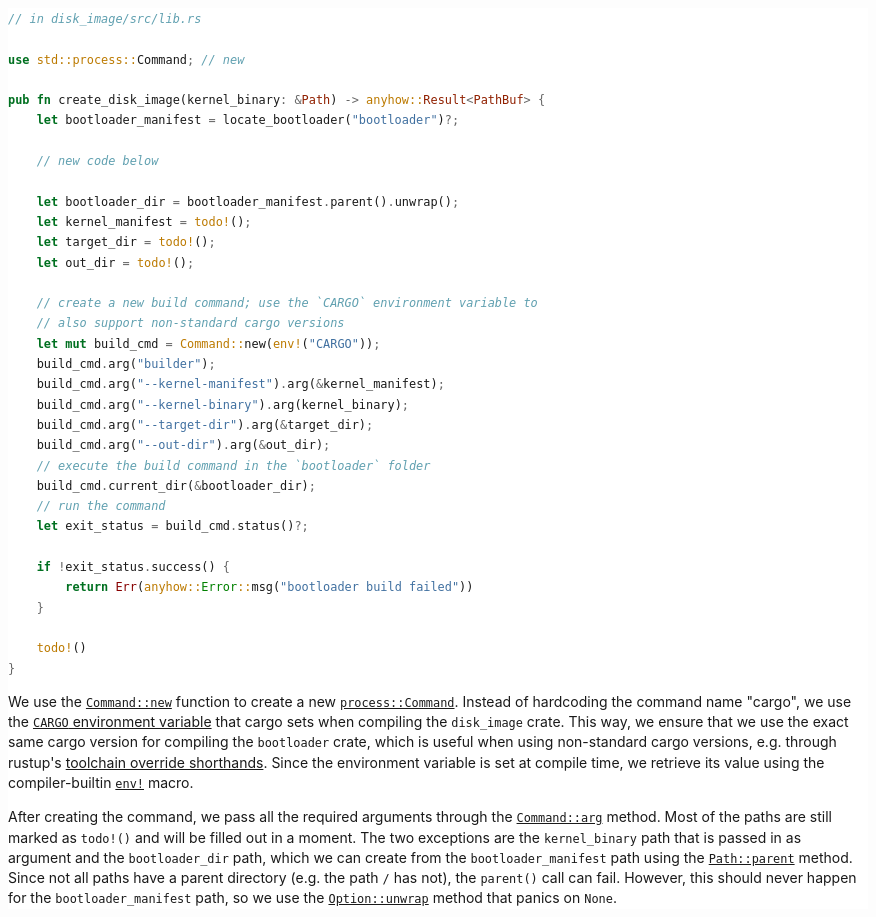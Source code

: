 [`process::Command`]: https://doc.rust-lang.org/std/process/struct.Command.html

```rust
// in disk_image/src/lib.rs

use std::process::Command; // new

pub fn create_disk_image(kernel_binary: &Path) -> anyhow::Result<PathBuf> {
    let bootloader_manifest = locate_bootloader("bootloader")?;

    // new code below

    let bootloader_dir = bootloader_manifest.parent().unwrap();
    let kernel_manifest = todo!();
    let target_dir = todo!();
    let out_dir = todo!();

    // create a new build command; use the `CARGO` environment variable to
    // also support non-standard cargo versions
    let mut build_cmd = Command::new(env!("CARGO"));
    build_cmd.arg("builder");
    build_cmd.arg("--kernel-manifest").arg(&kernel_manifest);
    build_cmd.arg("--kernel-binary").arg(kernel_binary);
    build_cmd.arg("--target-dir").arg(&target_dir);
    build_cmd.arg("--out-dir").arg(&out_dir);
    // execute the build command in the `bootloader` folder
    build_cmd.current_dir(&bootloader_dir);
    // run the command
    let exit_status = build_cmd.status()?;

    if !exit_status.success() {
        return Err(anyhow::Error::msg("bootloader build failed"))
    }

    todo!()
}
```

We use the [`Command::new`] function to create a new [`process::Command`]. Instead of hardcoding the command name "cargo", we use the [`CARGO` environment variable] that cargo sets when compiling the `disk_image` crate. This way, we ensure that we use the exact same cargo version for compiling the `bootloader` crate, which is useful when using non-standard cargo versions, e.g. through rustup's [toolchain override shorthands]. Since the environment variable is set at compile time, we retrieve its value using the compiler-builtin [`env!`] macro.

[`Command::new`]: https://doc.rust-lang.org/std/process/struct.Command.html#method.new
[`CARGO` environment variable]: https://doc.rust-lang.org/cargo/reference/environment-variables.html#environment-variables-cargo-sets-for-crates
[toolchain override shorthands]: https://rust-lang.github.io/rustup/overrides.html#toolchain-override-shorthand
[`env!`]: https://doc.rust-lang.org/std/macro.env.html

After creating the command, we pass all the required arguments through the [`Command::arg`] method. Most of the paths are still marked as `todo!()` and will be filled out in a moment. The two exceptions are the `kernel_binary` path that is passed in as argument and the `bootloader_dir` path, which we can create from the `bootloader_manifest` path using the [`Path::parent`] method. Since not all paths have a parent directory (e.g. the path `/` has not), the `parent()` call can fail. However, this should never happen for the `bootloader_manifest` path, so we use the [`Option::unwrap`] method that panics on `None`.

[`Command::arg`]: https://doc.rust-lang.org/std/process/struct.Command.html#method.arg
[`Path::parent`]: https://doc.rust-lang.org/std/path/struct.Path.html#method.parent
[`Option::unwrap`]: https://doc.rust-lang.org/std/option/enum.Option.html#method.unwrap


[freestanding Rust binary]: @/edition-2/posts/01-freestanding-rust-binary/index.md
[GitHub]: https://github.com/phil-opp/blog_os
[at the bottom]: #comments
[post branch]: https://github.com/phil-opp/blog_os/tree/post-02
[ROM]: https://en.wikipedia.org/wiki/Read-only_memory
[power-on self-test]: https://en.wikipedia.org/wiki/Power-on_self-test
[BIOS]: https://en.wikipedia.org/wiki/BIOS
[UEFI]: https://en.wikipedia.org/wiki/Unified_Extensible_Firmware_Interface
[real mode]: https://en.wikipedia.org/wiki/Real_mode
[protected mode]: https://en.wikipedia.org/wiki/Protected_mode
[long mode]: https://en.wikipedia.org/wiki/Long_mode
[memory segmentation]: https://en.wikipedia.org/wiki/X86_memory_segmentation
[bootimage]: https://github.com/rust-osdev/bootimage
[uefi-specification]: https://uefi.org/specifications
[digital signature]: https://en.wikipedia.org/wiki/Digital_signature
[uefi-secure-boot-lock-in]: https://arstechnica.com/information-technology/2015/03/windows-10-to-make-the-secure-boot-alt-os-lock-out-a-reality/
[coreboot]: https://www.coreboot.org/
[EFI system partitions]: https://en.wikipedia.org/wiki/EFI_system_partition
[FAT file system]: https://en.wikipedia.org/wiki/File_Allocation_Table
[Portable Executable (PE)]: https://en.wikipedia.org/wiki/Portable_Executable
[_An EFI App a bit rusty_]: https://gil0mendes.io/blog/an-efi-app-a-bit-rusty/
[`uefi` crate]: https://github.com/rust-osdev/uefi-rs/
[Free Software Foundation]: https://en.wikipedia.org/wiki/Free_Software_Foundation
[Multiboot]: https://www.gnu.org/software/grub/manual/multiboot2/multiboot.html
[GNU GRUB]: https://en.wikipedia.org/wiki/GNU_GRUB
[Multiboot header]: https://www.gnu.org/software/grub/manual/multiboot/multiboot.html#OS-image-format
[adjusted default page size]: https://wiki.osdev.org/Multiboot#Multiboot_2
[boot information]: https://www.gnu.org/software/grub/manual/multiboot/multiboot.html#Boot-information-format
[first edition]: @/edition-1/_index.md
[rustup]: https://www.rustup.rs/
[`asm!` macro]: https://doc.rust-lang.org/unstable-book/library-features/asm.html
[target triple]: https://clang.llvm.org/docs/CrossCompilation.html#target-triple
[ABI]: https://stackoverflow.com/a/2456882
[platform-support]: https://doc.rust-lang.org/nightly/rustc/platform-support.html
[custom-targets]: https://doc.rust-lang.org/nightly/rustc/targets/custom.html
[`data-layout`]: https://llvm.org/docs/LangRef.html#data-layout
[linker]: https://en.wikipedia.org/wiki/Linker_(computing)
  [LLD]: https://lld.llvm.org/
  [stack unwinding]: https://www.bogotobogo.com/cplusplus/stackunwinding.php
[disabling the red zone]: @/edition-2/posts/02-minimal-rust-kernel/disable-red-zone/index.md
  [Single Instruction Multiple Data (SIMD)]: https://en.wikipedia.org/wiki/SIMD
[previous post]: @/edition-2/posts/01-freestanding-rust-binary/index.md
[`core` library]: https://doc.rust-lang.org/nightly/core/index.html
[`build-std` feature]: https://doc.rust-lang.org/nightly/cargo/reference/unstable.html#build-std
[nightly Rust compilers]: #installing-rust-nightly
[`IntoIterator::into_iter`]: https://doc.rust-lang.org/stable/core/iter/trait.IntoIterator.html#tymethod.into_iter
[`build-std-features`]: https://doc.rust-lang.org/nightly/cargo/reference/unstable.html#build-std-features
[`mem` feature]: https://github.com/rust-lang/compiler-builtins/blob/eff506cd49b637f1ab5931625a33cef7e91fbbf6/Cargo.toml#L54-L55
[`memcpy` etc. implementations]: https://github.com/rust-lang/compiler-builtins/blob/eff506cd49b637f1ab5931625a33cef7e91fbbf6/src/mem.rs#L12-L69
[inline assembly]: https://doc.rust-lang.org/unstable-book/library-features/asm.html
[section about booting]: #the-boot-process
[`bootloader`]: https://crates.io/crates/bootloader
[post-build scripts]: https://github.com/rust-lang/cargo/issues/545
[`bootloader` documentation]: TODO
[`bootloader::BootInfo`]: TODO
[`entry_point`]: https://docs.rs/bootloader/0.6.4/bootloader/macro.entry_point.html
[`bootloader` Readme]: TODO
[cargo workspace]: https://doc.rust-lang.org/cargo/reference/workspaces.html
[`Path`]: https://doc.rust-lang.org/std/path/struct.Path.html
[`PathBuf`]: https://doc.rust-lang.org/std/path/struct.PathBuf.html
[`anyhow`]: https://docs.rs/anyhow/1.0.33/anyhow/
[`todo!`]: https://doc.rust-lang.org/std/macro.todo.html
[`bootloader-locator`]: https://docs.rs/bootloader-locator/0.0.4/bootloader_locator/index.html
[`locate_bootloader`]: https://docs.rs/bootloader-locator/0.0.4/bootloader_locator/fn.locate_bootloader.html
[`?` operator]: https://doc.rust-lang.org/edition-guide/rust-2018/error-handling-and-panics/the-question-mark-operator-for-easier-error-handling.html
[locate_bootloader source]: https://docs.rs/crate/bootloader-locator/0.0.4/source/src/lib.rs
[`json` crate]: https://docs.rs/json/0.12.4/json/
[`Command::current_dir`]: https://doc.rust-lang.org/std/process/struct.Command.html#method.current_dir
[`Command::status`]: https://doc.rust-lang.org/std/process/struct.Command.html#method.status
[`ExitStatus::success`]: https://doc.rust-lang.org/std/process/struct.ExitStatus.html#method.success
[`anyhow::Error::msg`]: https://docs.rs/anyhow/1.0.33/anyhow/struct.Error.html#method.msg
[`CARGO_MANIFEST_DIR`]: https://doc.rust-lang.org/cargo/reference/environment-variables.html#environment-variables-cargo-sets-for-crates
[`Path::join`]: https://doc.rust-lang.org/std/path/struct.Path.html#method.join
[`Path::file_name`]: https://doc.rust-lang.org/std/path/struct.Path.html#method.file_name
[QEMU]: https://www.qemu.org/
[`anyhow::Result`]: https://docs.rs/anyhow/1.0.33/anyhow/type.Result.html
[`anyhow::Context`]: https://docs.rs/anyhow/1.0.33/anyhow/trait.Context.html
[`std::env::args`]: https://doc.rust-lang.org/std/env/fn.args.html
[`Iterator::skip`]: https://doc.rust-lang.org/std/iter/trait.Iterator.html#method.skip
[`Iterator::collect`]: https://doc.rust-lang.org/std/iter/trait.Iterator.html#method.collect
[`Vec`]: https://doc.rust-lang.org/std/vec/struct.Vec.html
[`Command::args`]: https://doc.rust-lang.org/std/process/struct.Command.html#method.args
[`debug`]: https://doc.rust-lang.org/cargo/reference/profiles.html#dev
[`release`]: https://doc.rust-lang.org/cargo/reference/profiles.html#release
[cargo configuration file]: https://doc.rust-lang.org/cargo/reference/config.html
[QEMU download page]: https://www.qemu.org/download/
[OVMF]: http://www.linux-kvm.org/downloads/lersek/ovmf-whitepaper-c770f8c.txt
[_framebuffer_]: https://en.wikipedia.org/wiki/Framebuffer
[`if let`]: TODO
[`FrameBuffer`]: TODO
[ELF]: https://en.wikipedia.org/wiki/Executable_and_Linkable_Format
[rust-osdev/bootloader]: https://github.com/rust-osdev/bootloader
[cargo configuration]: https://doc.rust-lang.org/cargo/reference/config.html
[VGA text buffer]: https://en.wikipedia.org/wiki/VGA-compatible_text_mode
[iterate]: https://doc.rust-lang.org/stable/book/ch13-02-iterators.html
[static]: https://doc.rust-lang.org/book/ch10-03-lifetime-syntax.html#the-static-lifetime
[`enumerate`]: https://doc.rust-lang.org/core/iter/trait.Iterator.html#method.enumerate
[byte string]: https://doc.rust-lang.org/reference/tokens.html#byte-string-literals
[raw pointer]: https://doc.rust-lang.org/stable/book/ch19-01-unsafe-rust.html#dereferencing-a-raw-pointer
[`offset`]: https://doc.rust-lang.org/std/primitive.pointer.html#method.offset
[`unsafe`]: https://doc.rust-lang.org/stable/book/ch19-01-unsafe-rust.html
[five additional things]: https://doc.rust-lang.org/stable/book/ch19-01-unsafe-rust.html#unsafe-superpowers
[memory safety]: https://en.wikipedia.org/wiki/Memory_safety
[QEMU]: https://www.qemu.org/
[Readme of `bootimage`]: https://github.com/rust-osdev/bootimage